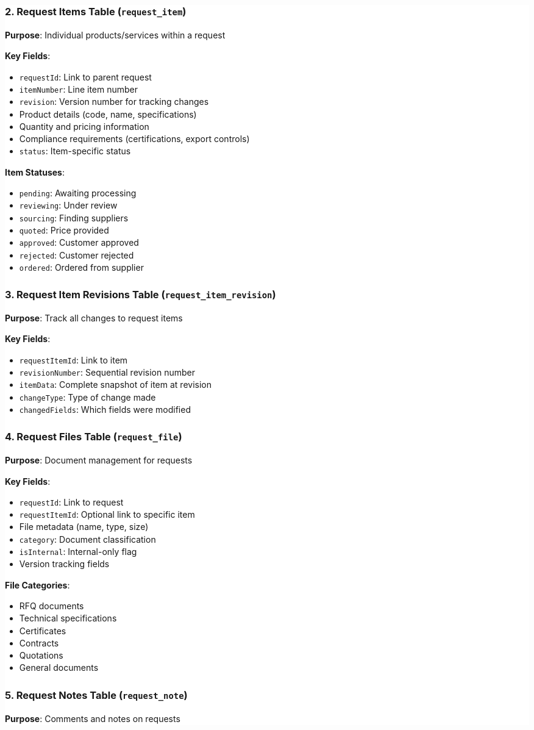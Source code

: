 ### 2. Request Items Table (`request_item`)
**Purpose**: Individual products/services within a request

**Key Fields**:
- `requestId`: Link to parent request
- `itemNumber`: Line item number
- `revision`: Version number for tracking changes
- Product details (code, name, specifications)
- Quantity and pricing information
- Compliance requirements (certifications, export controls)
- `status`: Item-specific status

**Item Statuses**:
- `pending`: Awaiting processing
- `reviewing`: Under review
- `sourcing`: Finding suppliers
- `quoted`: Price provided
- `approved`: Customer approved
- `rejected`: Customer rejected
- `ordered`: Ordered from supplier

### 3. Request Item Revisions Table (`request_item_revision`)
**Purpose**: Track all changes to request items

**Key Fields**:
- `requestItemId`: Link to item
- `revisionNumber`: Sequential revision number
- `itemData`: Complete snapshot of item at revision
- `changeType`: Type of change made
- `changedFields`: Which fields were modified

### 4. Request Files Table (`request_file`)
**Purpose**: Document management for requests

**Key Fields**:
- `requestId`: Link to request
- `requestItemId`: Optional link to specific item
- File metadata (name, type, size)
- `category`: Document classification
- `isInternal`: Internal-only flag
- Version tracking fields

**File Categories**:
- RFQ documents
- Technical specifications
- Certificates
- Contracts
- Quotations
- General documents

### 5. Request Notes Table (`request_note`)
**Purpose**: Comments and notes on requests
